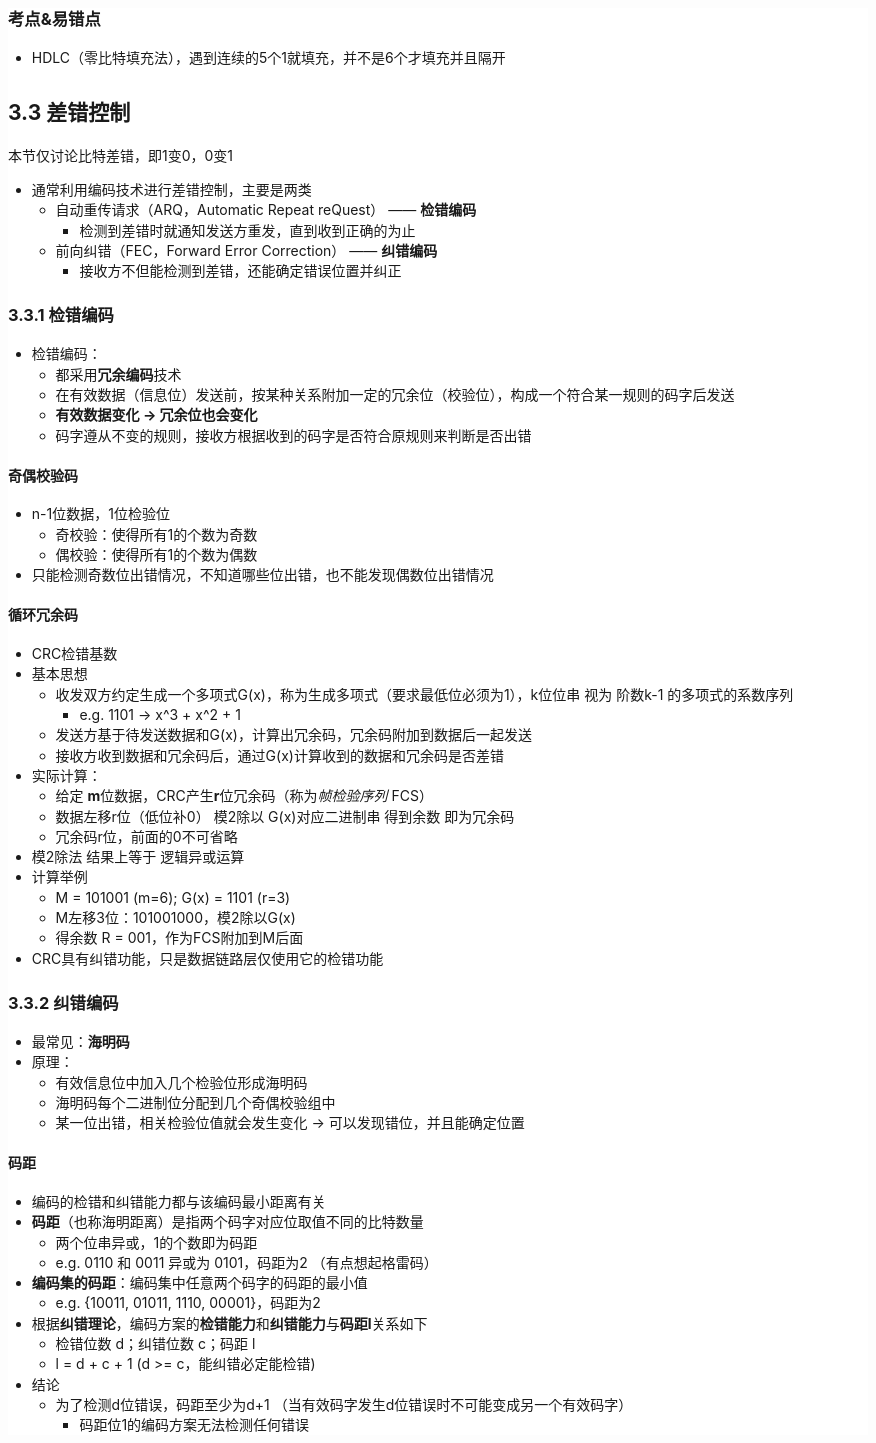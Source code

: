 ### 考点&易错点
- HDLC（零比特填充法），遇到连续的5个1就填充，并不是6个才填充并且隔开

## 3.3 差错控制
本节仅讨论比特差错，即1变0，0变1  
- 通常利用编码技术进行差错控制，主要是两类
  - 自动重传请求（ARQ，Automatic Repeat reQuest） —— **检错编码**
    - 检测到差错时就通知发送方重发，直到收到正确的为止
  - 前向纠错（FEC，Forward Error Correction） —— **纠错编码**
    - 接收方不但能检测到差错，还能确定错误位置并纠正

### 3.3.1 检错编码
- 检错编码：
  - 都采用**冗余编码**技术
  - 在有效数据（信息位）发送前，按某种关系附加一定的冗余位（校验位），构成一个符合某一规则的码字后发送
  - **有效数据变化 -> 冗余位也会变化**
  - 码字遵从不变的规则，接收方根据收到的码字是否符合原规则来判断是否出错

#### 奇偶校验码
- n-1位数据，1位检验位
  - 奇校验：使得所有1的个数为奇数
  - 偶校验：使得所有1的个数为偶数
- 只能检测奇数位出错情况，不知道哪些位出错，也不能发现偶数位出错情况

#### 循环冗余码
- CRC检错基数
- 基本思想
  - 收发双方约定生成一个多项式G(x)，称为生成多项式（要求最低位必须为1），k位位串 视为 阶数k-1 的多项式的系数序列
    - e.g. 1101 -> x^3 + x^2 + 1
  - 发送方基于待发送数据和G(x)，计算出冗余码，冗余码附加到数据后一起发送
  - 接收方收到数据和冗余码后，通过G(x)计算收到的数据和冗余码是否差错
- 实际计算：
  - 给定 **m**位数据，CRC产生**r**位冗余码（称为*帧检验序列* FCS）
  - 数据左移r位（低位补0） 模2除以 G(x)对应二进制串 得到余数 即为冗余码
  - 冗余码r位，前面的0不可省略
- 模2除法 结果上等于 逻辑异或运算
- 计算举例
  - M = 101001 (m=6); G(x) = 1101 (r=3)
  - M左移3位：101001000，模2除以G(x)
  - 得余数 R = 001，作为FCS附加到M后面
- CRC具有纠错功能，只是数据链路层仅使用它的检错功能

### 3.3.2 纠错编码
- 最常见：**海明码**
- 原理：
  - 有效信息位中加入几个检验位形成海明码
  - 海明码每个二进制位分配到几个奇偶校验组中
  - 某一位出错，相关检验位值就会发生变化 -> 可以发现错位，并且能确定位置

#### 码距
- 编码的检错和纠错能力都与该编码最小距离有关
- **码距**（也称海明距离）是指两个码字对应位取值不同的比特数量
  - 两个位串异或，1的个数即为码距
  - e.g. 0110 和 0011 异或为 0101，码距为2 （有点想起格雷码）
- **编码集的码距**：编码集中任意两个码字的码距的最小值
  -  e.g. {10011, 01011, 1110, 00001}，码距为2
- 根据**纠错理论**，编码方案的**检错能力**和**纠错能力**与**码距l**关系如下
  - 检错位数 d；纠错位数 c；码距 l
  - l = d + c + 1   (d >= c，能纠错必定能检错)
- 结论
  - 为了检测d位错误，码距至少为d+1 （当有效码字发生d位错误时不可能变成另一个有效码字）
    - 码距位1的编码方案无法检测任何错误